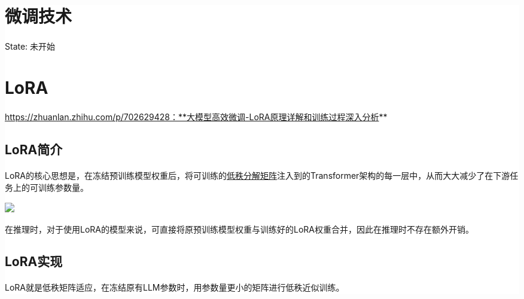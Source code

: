 # 微调技术

State: 未开始

# LoRA

https://zhuanlan.zhihu.com/p/702629428：**大模型高效微调-LoRA原理详解和训练过程深入分析**

## **LoRA简介**

LoRA的核心思想是，在冻结预训练模型权重后，将可训练的[低秩分解矩阵](https://zhida.zhihu.com/search?content_id=244270422&content_type=Article&match_order=1&q=%E4%BD%8E%E7%A7%A9%E5%88%86%E8%A7%A3%E7%9F%A9%E9%98%B5&zhida_source=entity)注入到的Transformer架构的每一层中，从而大大减少了在下游任务上的可训练参数量。

![](https://pica.zhimg.com/v2-10ce9e224defb3732e09a257911821aa_1440w.png)

在推理时，对于使用LoRA的模型来说，可直接将原预训练模型权重与训练好的LoRA权重合并，因此在推理时不存在额外开销。

## **LoRA实现**

LoRA就是低秩矩阵适应，在冻结原有LLM参数时，用参数量更小的矩阵进行低秩近似训练。
